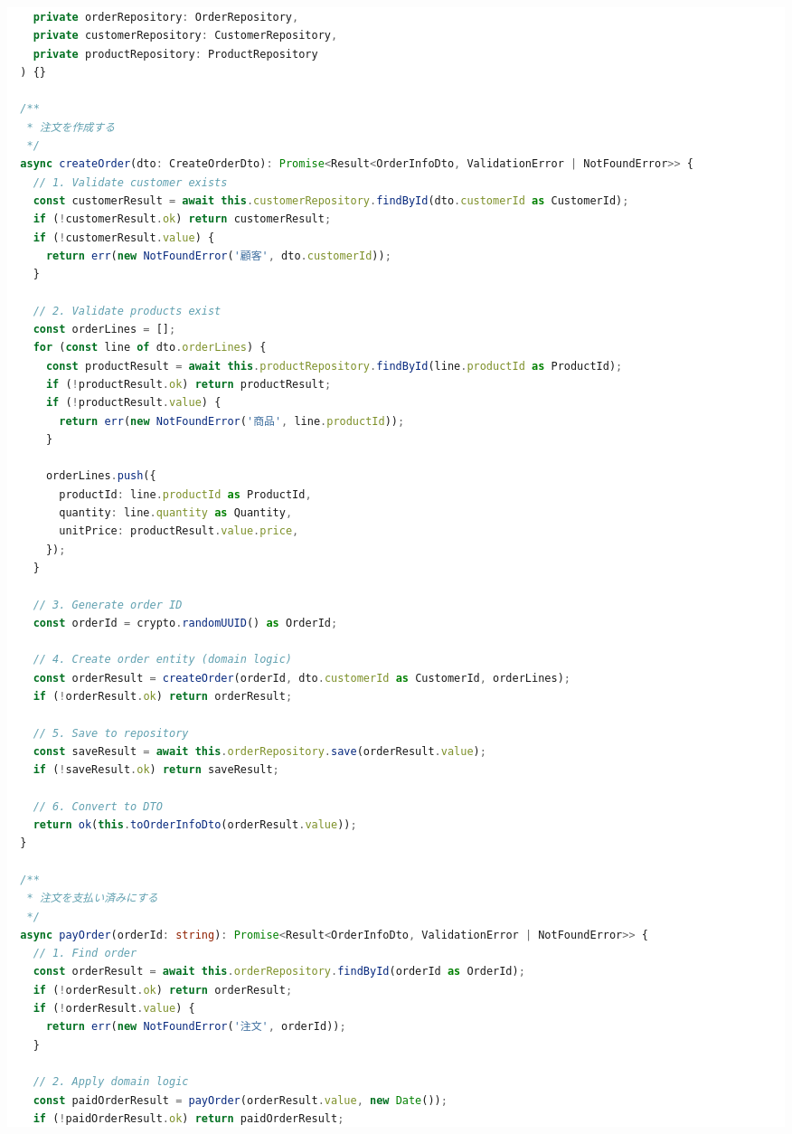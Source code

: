 ```typescript
    private orderRepository: OrderRepository,
    private customerRepository: CustomerRepository,
    private productRepository: ProductRepository
  ) {}

  /**
   * 注文を作成する
   */
  async createOrder(dto: CreateOrderDto): Promise<Result<OrderInfoDto, ValidationError | NotFoundError>> {
    // 1. Validate customer exists
    const customerResult = await this.customerRepository.findById(dto.customerId as CustomerId);
    if (!customerResult.ok) return customerResult;
    if (!customerResult.value) {
      return err(new NotFoundError('顧客', dto.customerId));
    }

    // 2. Validate products exist
    const orderLines = [];
    for (const line of dto.orderLines) {
      const productResult = await this.productRepository.findById(line.productId as ProductId);
      if (!productResult.ok) return productResult;
      if (!productResult.value) {
        return err(new NotFoundError('商品', line.productId));
      }

      orderLines.push({
        productId: line.productId as ProductId,
        quantity: line.quantity as Quantity,
        unitPrice: productResult.value.price,
      });
    }

    // 3. Generate order ID
    const orderId = crypto.randomUUID() as OrderId;

    // 4. Create order entity (domain logic)
    const orderResult = createOrder(orderId, dto.customerId as CustomerId, orderLines);
    if (!orderResult.ok) return orderResult;

    // 5. Save to repository
    const saveResult = await this.orderRepository.save(orderResult.value);
    if (!saveResult.ok) return saveResult;

    // 6. Convert to DTO
    return ok(this.toOrderInfoDto(orderResult.value));
  }

  /**
   * 注文を支払い済みにする
   */
  async payOrder(orderId: string): Promise<Result<OrderInfoDto, ValidationError | NotFoundError>> {
    // 1. Find order
    const orderResult = await this.orderRepository.findById(orderId as OrderId);
    if (!orderResult.ok) return orderResult;
    if (!orderResult.value) {
      return err(new NotFoundError('注文', orderId));
    }

    // 2. Apply domain logic
    const paidOrderResult = payOrder(orderResult.value, new Date());
    if (!paidOrderResult.ok) return paidOrderResult;

```